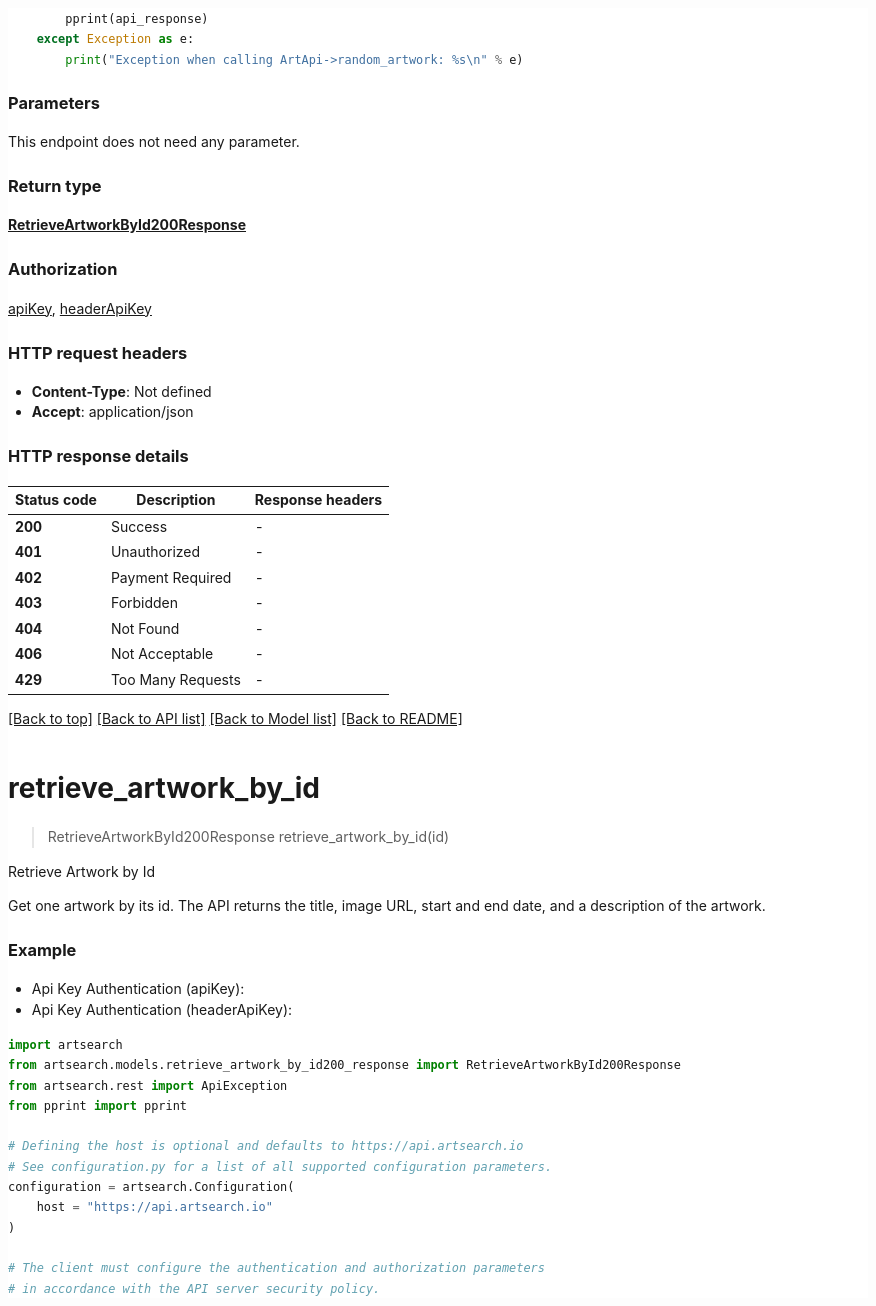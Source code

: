 ```python
        pprint(api_response)
    except Exception as e:
        print("Exception when calling ArtApi->random_artwork: %s\n" % e)
```



### Parameters

This endpoint does not need any parameter.

### Return type

[**RetrieveArtworkById200Response**](RetrieveArtworkById200Response.md)

### Authorization

[apiKey](../README.md#apiKey), [headerApiKey](../README.md#headerApiKey)

### HTTP request headers

 - **Content-Type**: Not defined
 - **Accept**: application/json

### HTTP response details

| Status code | Description | Response headers |
|-------------|-------------|------------------|
**200** | Success |  -  |
**401** | Unauthorized |  -  |
**402** | Payment Required |  -  |
**403** | Forbidden |  -  |
**404** | Not Found |  -  |
**406** | Not Acceptable |  -  |
**429** | Too Many Requests |  -  |

[[Back to top]](#) [[Back to API list]](../README.md#documentation-for-api-endpoints) [[Back to Model list]](../README.md#documentation-for-models) [[Back to README]](../README.md)

# **retrieve_artwork_by_id**
> RetrieveArtworkById200Response retrieve_artwork_by_id(id)

Retrieve Artwork by Id

Get one artwork by its id. The API returns the title, image URL, start and end date, and a description of the artwork.

### Example

* Api Key Authentication (apiKey):
* Api Key Authentication (headerApiKey):

```python
import artsearch
from artsearch.models.retrieve_artwork_by_id200_response import RetrieveArtworkById200Response
from artsearch.rest import ApiException
from pprint import pprint

# Defining the host is optional and defaults to https://api.artsearch.io
# See configuration.py for a list of all supported configuration parameters.
configuration = artsearch.Configuration(
    host = "https://api.artsearch.io"
)

# The client must configure the authentication and authorization parameters
# in accordance with the API server security policy.
```